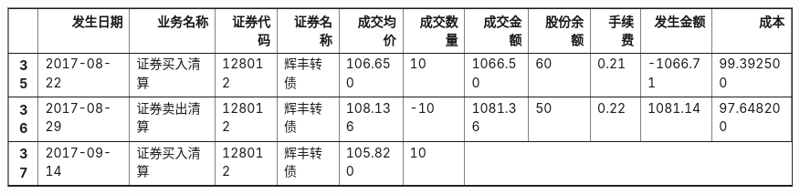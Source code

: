 


<div>













<table border="1" class="dataframe">
  <thead>
    <tr style="text-align: right;">
      <th></th>
      <th>发生日期</th>
      <th>业务名称</th>
      <th>证券代码</th>
      <th>证券名称</th>
      <th>成交均价</th>
      <th>成交数量</th>
      <th>成交金额</th>
      <th>股份余额</th>
      <th>手续费</th>
      <th>发生金额</th>
      <th>成本</th>
    </tr>
  </thead>
  <tbody>
    <tr>
      <th>35</th>
      <td>2017-08-22</td>
      <td>证券买入清算</td>
      <td>128012</td>
      <td>辉丰转债</td>
      <td>106.650</td>
      <td>10</td>
      <td>1066.50</td>
      <td>60</td>
      <td>0.21</td>
      <td>-1066.71</td>
      <td>99.392500</td>
    </tr>
    <tr>
      <th>36</th>
      <td>2017-08-29</td>
      <td>证券卖出清算</td>
      <td>128012</td>
      <td>辉丰转债</td>
      <td>108.136</td>
      <td>-10</td>
      <td>1081.36</td>
      <td>50</td>
      <td>0.22</td>
      <td>1081.14</td>
      <td>97.648200</td>
    </tr>
    <tr>
      <th>37</th>
      <td>2017-09-14</td>
      <td>证券买入清算</td>
      <td>128012</td>
      <td>辉丰转债</td>
      <td>105.820</td>
      <td>10</td>